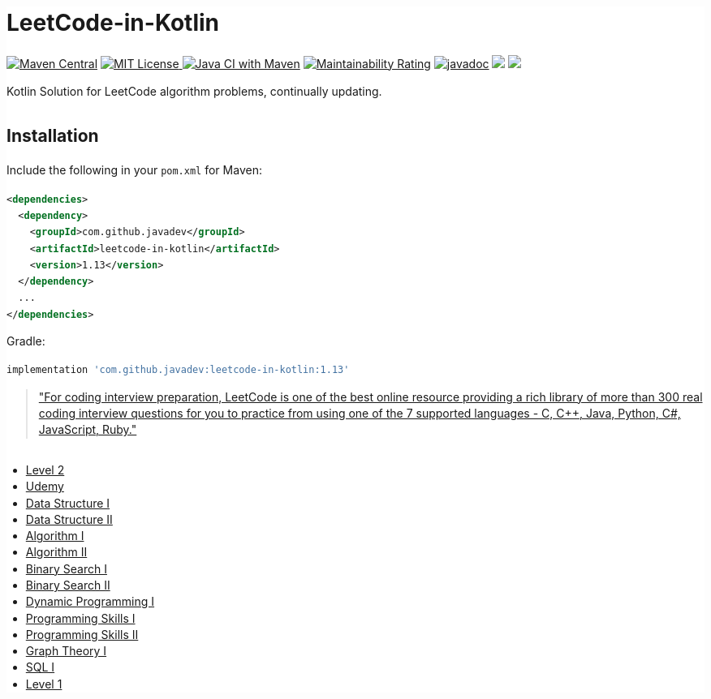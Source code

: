 # LeetCode-in-Kotlin

[![Maven Central](https://img.shields.io/maven-central/v/com.github.javadev/leetcode-in-kotlin?style=flat-square)](https://central.sonatype.com/artifact/com.github.javadev/leetcode-in-kotlin/1.13)
[![MIT License](http://img.shields.io/badge/license-MIT-green.svg) ](https://github.com/javadev/leetcode-in-kotlin/blob/main/LICENSE)
[![Java CI with Maven](https://github.com/javadev/LeetCode-in-Kotlin/actions/workflows/maven.yml/badge.svg)](https://github.com/javadev/LeetCode-in-Kotlin/actions/workflows/maven.yml)
[![Maintainability Rating](https://sonarcloud.io/api/project_badges/measure?project=javadev_LeetCode-in-Kotlin&metric=sqale_rating)](https://sonarcloud.io/summary/overall?id=javadev_LeetCode-in-Kotlin)
[![javadoc](https://javadoc.io/badge2/com.github.javadev/leetcode-in-kotlin/javadoc.svg)](https://javadoc.io/doc/com.github.javadev/leetcode-in-kotlin)
[![](https://img.shields.io/github/stars/javadev/LeetCode-in-Kotlin?style=flat-square)](https://github.com/javadev/LeetCode-in-Kotlin)
[![](https://img.shields.io/github/forks/javadev/LeetCode-in-Kotlin?style=flat-square)](https://github.com/javadev/LeetCode-in-Kotlin/fork)

Kotlin Solution for LeetCode algorithm problems, continually updating.

## Installation

Include the following in your `pom.xml` for Maven:

```xml
<dependencies>
  <dependency>
    <groupId>com.github.javadev</groupId>
    <artifactId>leetcode-in-kotlin</artifactId>
    <version>1.13</version>
  </dependency>
  ...
</dependencies>
```

Gradle:

```groovy
implementation 'com.github.javadev:leetcode-in-kotlin:1.13'
```

> ["For coding interview preparation, LeetCode is one of the best online resource providing a rich library of more than 300 real coding interview questions for you to practice from using one of the 7 supported languages - C, C++, Java, Python, C#, JavaScript, Ruby."](https://www.quora.com/How-effective-is-Leetcode-for-preparing-for-technical-interviews)

##
* [Level 2](#level-2)
* [Udemy](#udemy)
* [Data Structure I](#data-structure-i)
* [Data Structure II](#data-structure-ii)
* [Algorithm I](#algorithm-i)
* [Algorithm II](#algorithm-ii)
* [Binary Search I](#binary-search-i)
* [Binary Search II](#binary-search-ii)
* [Dynamic Programming I](#dynamic-programming-i)
* [Programming Skills I](#programming-skills-i)
* [Programming Skills II](#programming-skills-ii)
* [Graph Theory I](#graph-theory-i)
* [SQL I](#sql-i)
* [Level 1](#level-1)
